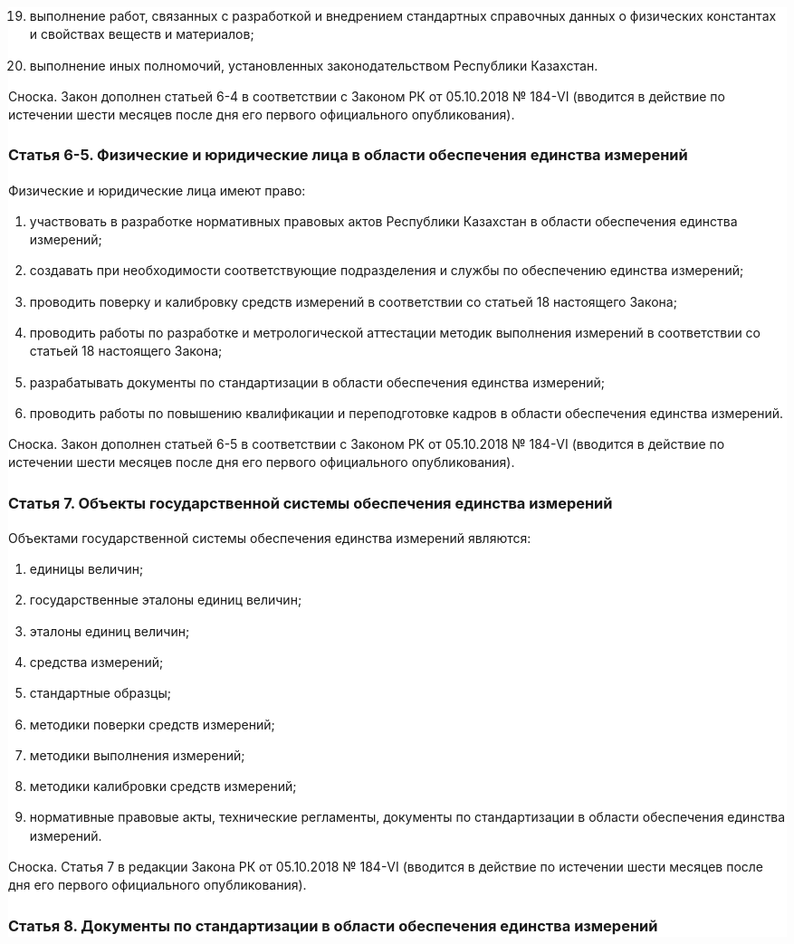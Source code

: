 19) выполнение работ, связанных с разработкой и внедрением стандартных справочных данных о физических константах и свойствах веществ и материалов;

20) выполнение иных полномочий, установленных законодательством Республики Казахстан.

Сноска. Закон дополнен статьей 6-4 в соответствии с Законом РК от 05.10.2018 № 184-VІ (вводится в действие по истечении шести месяцев после дня его первого официального опубликования).

### Статья 6-5. Физические и юридические лица в области  обеспечения единства измерений

Физические и юридические лица имеют право:

1) участвовать в разработке нормативных правовых актов Республики Казахстан в области обеспечения единства измерений;

2) создавать при необходимости соответствующие подразделения и службы по обеспечению единства измерений;

3) проводить поверку и калибровку средств измерений в соответствии со статьей 18 настоящего Закона;

4) проводить работы по разработке и метрологической аттестации методик выполнения измерений в соответствии со статьей 18 настоящего Закона;

5) разрабатывать документы по стандартизации в области обеспечения единства измерений;

6) проводить работы по повышению квалификации и переподготовке кадров в области обеспечения единства измерений.

Сноска. Закон дополнен статьей 6-5 в соответствии с Законом РК от 05.10.2018 № 184-VІ (вводится в действие по истечении шести месяцев после дня его первого официального опубликования).

### Статья 7. Объекты государственной системы обеспечения единства измерений

Объектами государственной системы обеспечения единства измерений являются:

1) единицы величин;

2) государственные эталоны единиц величин;

3) эталоны единиц величин;

4) средства измерений;

5) стандартные образцы;

6) методики поверки средств измерений;

7) методики выполнения измерений;

8) методики калибровки средств измерений;

9) нормативные правовые акты, технические регламенты, документы по стандартизации в области обеспечения единства измерений.

Сноска. Статья 7 в редакции Закона РК от 05.10.2018 № 184-VІ (вводится в действие по истечении шести месяцев после дня его первого официального опубликования).

### Статья 8. Документы по стандартизации в области обеспечения  единства измерений
